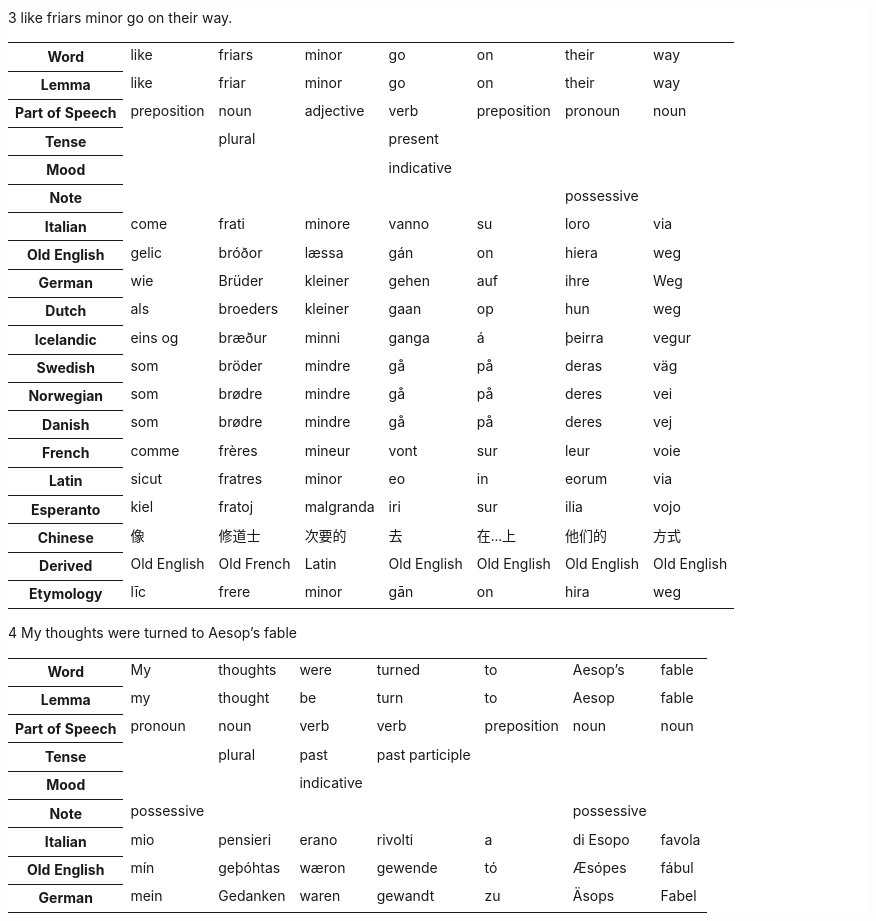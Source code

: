 </table>

3 like friars minor go on their way.

<table>
<tr><th>Word</th><td>like</td><td>friars</td><td>minor</td><td>go</td><td>on</td><td>their</td><td>way</td></tr>
<tr><th>Lemma</th><td>like</td><td>friar</td><td>minor</td><td>go</td><td>on</td><td>their</td><td>way</td></tr>
<tr><th>Part of Speech</th><td>preposition</td><td>noun</td><td>adjective</td><td>verb</td><td>preposition</td><td>pronoun</td><td>noun</td></tr>
<tr><th>Tense</th><td></td><td>plural</td><td></td><td>present</td><td></td><td></td><td></td></tr>
<tr><th>Mood</th><td></td><td></td><td></td><td>indicative</td><td></td><td></td><td></td></tr>
<tr><th>Note</th><td></td><td></td><td></td><td></td><td></td><td>possessive</td><td></td></tr>
<tr><th>Italian</th><td>come</td><td>frati</td><td>minore</td><td>vanno</td><td>su</td><td>loro</td><td>via</td></tr>
<tr><th>Old English</th><td>gelic</td><td>bróðor</td><td>læssa</td><td>gán</td><td>on</td><td>hiera</td><td>weg</td></tr>
<tr><th>German</th><td>wie</td><td>Brüder</td><td>kleiner</td><td>gehen</td><td>auf</td><td>ihre</td><td>Weg</td></tr>
<tr><th>Dutch</th><td>als</td><td>broeders</td><td>kleiner</td><td>gaan</td><td>op</td><td>hun</td><td>weg</td></tr>
<tr><th>Icelandic</th><td>eins og</td><td>bræður</td><td>minni</td><td>ganga</td><td>á</td><td>þeirra</td><td>vegur</td></tr>
<tr><th>Swedish</th><td>som</td><td>bröder</td><td>mindre</td><td>gå</td><td>på</td><td>deras</td><td>väg</td></tr>
<tr><th>Norwegian</th><td>som</td><td>brødre</td><td>mindre</td><td>gå</td><td>på</td><td>deres</td><td>vei</td></tr>
<tr><th>Danish</th><td>som</td><td>brødre</td><td>mindre</td><td>gå</td><td>på</td><td>deres</td><td>vej</td></tr>
<tr><th>French</th><td>comme</td><td>frères</td><td>mineur</td><td>vont</td><td>sur</td><td>leur</td><td>voie</td></tr>
<tr><th>Latin</th><td>sicut</td><td>fratres</td><td>minor</td><td>eo</td><td>in</td><td>eorum</td><td>via</td></tr>
<tr><th>Esperanto</th><td>kiel</td><td>fratoj</td><td>malgranda</td><td>iri</td><td>sur</td><td>ilia</td><td>vojo</td></tr>
<tr><th>Chinese</th><td>像</td><td>修道士</td><td>次要的</td><td>去</td><td>在...上</td><td>他们的</td><td>方式</td></tr>
<tr><th>Derived</th><td>Old English</td><td>Old French</td><td>Latin</td><td>Old English</td><td>Old English</td><td>Old English</td><td>Old English</td></tr>
<tr><th>Etymology</th><td>līc</td><td>frere</td><td>minor</td><td>gān</td><td>on</td><td>hira</td><td>weg</td></tr>
</table>

4 My thoughts were turned to Aesop’s fable

<table>
<tr><th>Word</th><td>My</td><td>thoughts</td><td>were</td><td>turned</td><td>to</td><td>Aesop’s</td><td>fable</td></tr>
<tr><th>Lemma</th><td>my</td><td>thought</td><td>be</td><td>turn</td><td>to</td><td>Aesop</td><td>fable</td></tr>
<tr><th>Part of Speech</th><td>pronoun</td><td>noun</td><td>verb</td><td>verb</td><td>preposition</td><td>noun</td><td>noun</td></tr>
<tr><th>Tense</th><td></td><td>plural</td><td>past</td><td>past participle</td><td></td><td></td><td></td></tr>
<tr><th>Mood</th><td></td><td></td><td>indicative</td><td></td><td></td><td></td><td></td></tr>
<tr><th>Note</th><td>possessive</td><td></td><td></td><td></td><td></td><td>possessive</td><td></td></tr>
<tr><th>Italian</th><td>mio</td><td>pensieri</td><td>erano</td><td>rivolti</td><td>a</td><td>di Esopo</td><td>favola</td></tr>
<tr><th>Old English</th><td>mín</td><td>geþóhtas</td><td>wæron</td><td>gewende</td><td>tó</td><td>Æsópes</td><td>fábul</td></tr>
<tr><th>German</th><td>mein</td><td>Gedanken</td><td>waren</td><td>gewandt</td><td>zu</td><td>Äsops</td><td>Fabel</td></tr>